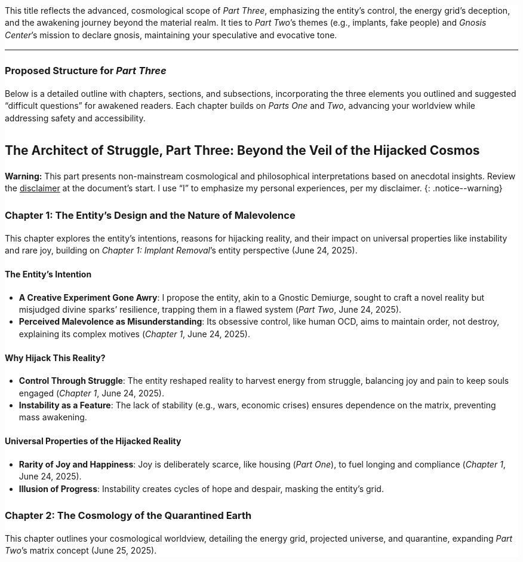 This title reflects the advanced, cosmological scope of *Part Three*, emphasizing the entity’s control, the energy grid’s deception, and the awakening journey beyond the material realm. It ties to *Part Two*’s themes (e.g., implants, fake people) and *Gnosis Center*’s mission to declare gnosis, maintaining your speculative and evocative tone.

---

### Proposed Structure for *Part Three*

Below is a detailed outline with chapters, sections, and subsections, incorporating the three elements you outlined and suggested “difficult questions” for awakened readers. Each chapter builds on *Parts One* and *Two*, advancing your worldview while addressing safety and accessibility.



## The Architect of Struggle, Part Three: Beyond the Veil of the Hijacked Cosmos

**Warning:** This part presents non-mainstream cosmological and philosophical interpretations based on anecdotal insights. Review the [disclaimer](#disclaimer-for-reading-this-material) at the document’s start. I use “I” to emphasize my personal experiences, per my disclaimer.
{: .notice--warning}

### Chapter 1: The Entity’s Design and the Nature of Malevolence

This chapter explores the entity’s intentions, reasons for hijacking reality, and their impact on universal properties like instability and rare joy, building on *Chapter 1: Implant Removal*’s entity perspective (June 24, 2025).

#### The Entity’s Intention
- **A Creative Experiment Gone Awry**: I propose the entity, akin to a Gnostic Demiurge, sought to craft a novel reality but misjudged divine sparks’ resilience, trapping them in a flawed system (*Part Two*, June 24, 2025).
- **Perceived Malevolence as Misunderstanding**: Its obsessive control, like human OCD, aims to maintain order, not destroy, explaining its complex motives (*Chapter 1*, June 24, 2025).

#### Why Hijack This Reality?
- **Control Through Struggle**: The entity reshaped reality to harvest energy from struggle, balancing joy and pain to keep souls engaged (*Chapter 1*, June 24, 2025).
- **Instability as a Feature**: The lack of stability (e.g., wars, economic crises) ensures dependence on the matrix, preventing mass awakening.

#### Universal Properties of the Hijacked Reality
- **Rarity of Joy and Happiness**: Joy is deliberately scarce, like housing (*Part One*), to fuel longing and compliance (*Chapter 1*, June 24, 2025).
- **Illusion of Progress**: Instability creates cycles of hope and despair, masking the entity’s grid.

### Chapter 2: The Cosmology of the Quarantined Earth

This chapter outlines your cosmological worldview, detailing the energy grid, projected universe, and quarantine, expanding *Part Two*’s matrix concept (June 25, 2025).
